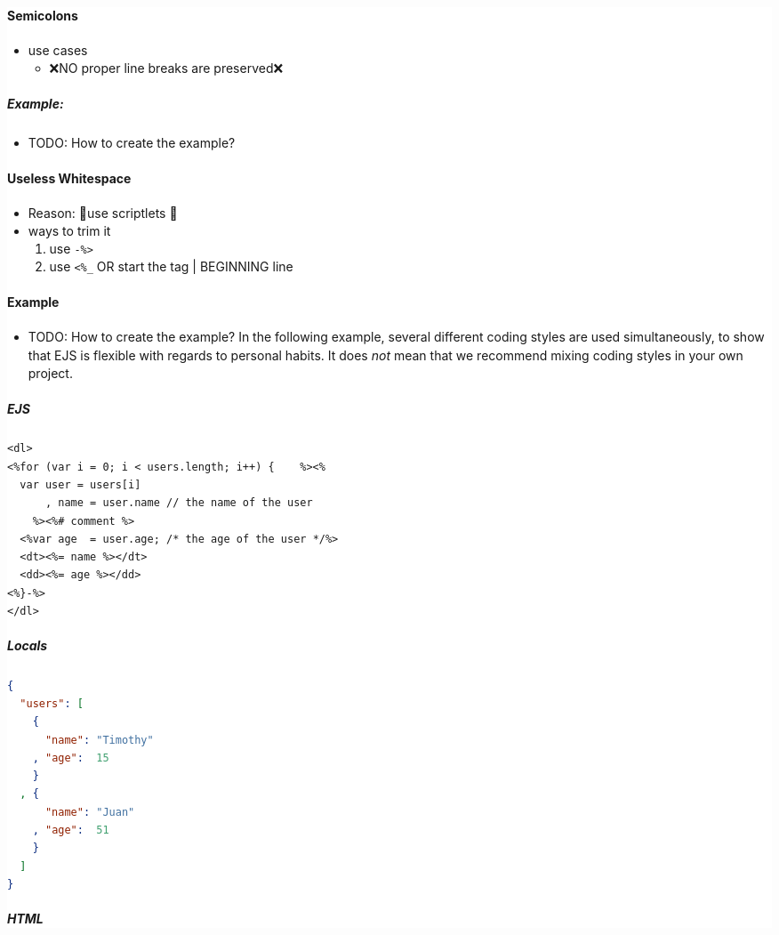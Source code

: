 #### Semicolons

* use cases
  * ❌NO proper line breaks are preserved❌
##### _Example:_
* TODO: How to create the example?

#### Useless Whitespace

* Reason: 🧠use scriptlets 🧠
* ways to trim it
  1. use `-%>`
  2. use `<%_` OR start the tag | BEGINNING line

#### Example
* TODO: How to create the example?
In the following example, several different coding styles are used simultaneously, to show that EJS is flexible with regards to personal habits.
It does *not* mean that we recommend mixing coding styles in your own project.

##### EJS

```ejs
<dl>
<%for (var i = 0; i < users.length; i++) {    %><%
  var user = users[i]
      , name = user.name // the name of the user
    %><%# comment %>
  <%var age  = user.age; /* the age of the user */%>
  <dt><%= name %></dt>
  <dd><%= age %></dd>
<%}-%>
</dl>
```

##### Locals

```json
{
  "users": [
    {
      "name": "Timothy"
    , "age":  15
    }
  , {
      "name": "Juan"
    , "age":  51
    }
  ]
}
```

##### HTML
